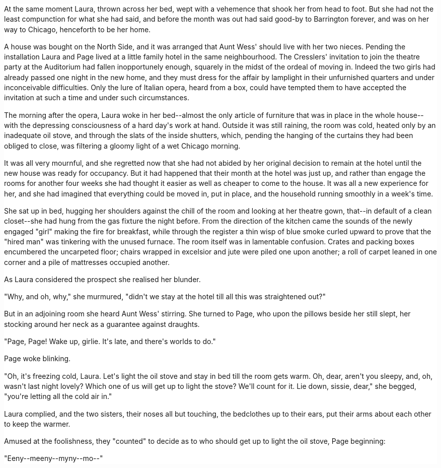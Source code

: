 At the same moment Laura, thrown across her bed, wept with a vehemence that shook her from head to foot. But she had not the least compunction for what she had said, and before the month was out had said good-by to Barrington forever, and was on her way to Chicago, henceforth to be her home.

A house was bought on the North Side, and it was arranged that Aunt Wess' should live with her two nieces. Pending the installation Laura and Page lived at a little family hotel in the same neighbourhood. The Cresslers' invitation to join the theatre party at the Auditorium had fallen inopportunely enough, squarely in the midst of the ordeal of moving in. Indeed the two girls had already passed one night in the new home, and they must dress for the affair by lamplight in their unfurnished quarters and under inconceivable difficulties. Only the lure of Italian opera, heard from a box, could have tempted them to have accepted the invitation at such a time and under such circumstances.

The morning after the opera, Laura woke in her bed--almost the only article of furniture that was in place in the whole house--with the depressing consciousness of a hard day's work at hand. Outside it was still raining, the room was cold, heated only by an inadequate oil stove, and through the slats of the inside shutters, which, pending the hanging of the curtains they had been obliged to close, was filtering a gloomy light of a wet Chicago morning.

It was all very mournful, and she regretted now that she had not abided by her original decision to remain at the hotel until the new house was ready for occupancy. But it had happened that their month at the hotel was just up, and rather than engage the rooms for another four weeks she had thought it easier as well as cheaper to come to the house. It was all a new experience for her, and she had imagined that everything could be moved in, put in place, and the household running smoothly in a week's time.

She sat up in bed, hugging her shoulders against the chill of the room and looking at her theatre gown, that--in default of a clean closet--she had hung from the gas fixture the night before. From the direction of the kitchen came the sounds of the newly engaged "girl" making the fire for breakfast, while through the register a thin wisp of blue smoke curled upward to prove that the "hired man" was tinkering with the unused furnace. The room itself was in lamentable confusion. Crates and packing boxes encumbered the uncarpeted floor; chairs wrapped in excelsior and jute were piled one upon another; a roll of carpet leaned in one corner and a pile of mattresses occupied another.

As Laura considered the prospect she realised her blunder.

"Why, and oh, why," she murmured, "didn't we stay at the hotel till all this was straightened out?"

But in an adjoining room she heard Aunt Wess' stirring. She turned to Page, who upon the pillows beside her still slept, her stocking around her neck as a guarantee against draughts.

"Page, Page! Wake up, girlie. It's late, and there's worlds to do."

Page woke blinking.

"Oh, it's freezing cold, Laura. Let's light the oil stove and stay in bed till the room gets warm. Oh, dear, aren't you sleepy, and, oh, wasn't last night lovely? Which one of us will get up to light the stove? We'll count for it. Lie down, sissie, dear," she begged, "you're letting all the cold air in."

Laura complied, and the two sisters, their noses all but touching, the bedclothes up to their ears, put their arms about each other to keep the warmer.

Amused at the foolishness, they "counted" to decide as to who should get up to light the oil stove, Page beginning:

"Eeny--meeny--myny--mo--"
